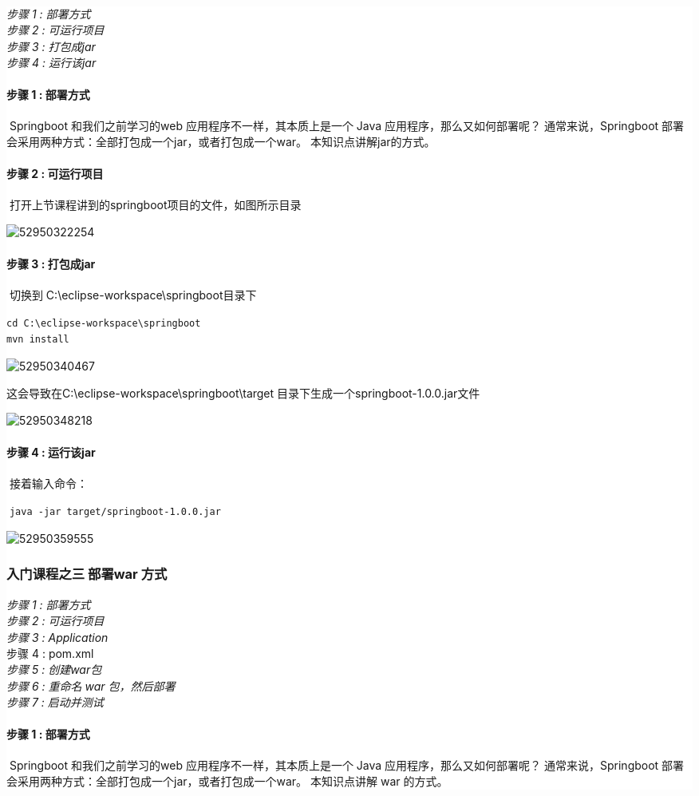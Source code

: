 *步骤 1 : 部署方式*    
*步骤 2 : 可运行项目*    
*步骤 3 : 打包成jar*   
*步骤 4 : 运行该jar*    

#### 步骤 1 : 部署方式

​	Springboot 和我们之前学习的web 应用程序不一样，其本质上是一个 Java 应用程序，那么又如何部署呢？ 
	通常来说，Springboot 部署会采用两种方式：全部打包成一个jar，或者打包成一个war。
	本知识点讲解jar的方式。

#### 步骤 2 : 可运行项目

​	打开上节课程讲到的springboot项目的文件，如图所示目录

![52950322254](D:\培训课件\images\1529503222546.png)

#### 步骤 3 : 打包成jar

​	切换到 C:\eclipse-workspace\springboot目录下

```
cd C:\eclipse-workspace\springboot
mvn install	
```

![52950340467](D:\培训课件\images\1529503404674.png)

这会导致在C:\eclipse-workspace\springboot\target 目录下生成一个springboot-1.0.0.jar文件

![52950348218](C:\Users\HP\AppData\Local\Temp\1529503482182.png)

#### 步骤 4 : 运行该jar

​	接着输入命令：

​	`java -jar target/springboot-1.0.0.jar`

![52950359555](D:\培训课件\images\1529503595551.png)

### 入门课程之三  部署war 方式

*步骤 1 : 部署方式*    
*步骤 2 : 可运行项目*    
*步骤 3 : Application*   
步骤 4 : pom.xml  
*步骤 5 : 创建war包*    
*步骤 6 : 重命名 war 包，然后部署*   
*步骤 7 : 启动并测试* 

#### 步骤 1 : 部署方式

​	Springboot 和我们之前学习的web 应用程序不一样，其本质上是一个 Java 应用程序，那么又如何部署呢？
	通常来说，Springboot 部署会采用两种方式：全部打包成一个jar，或者打包成一个war。
	本知识点讲解 war 的方式。
